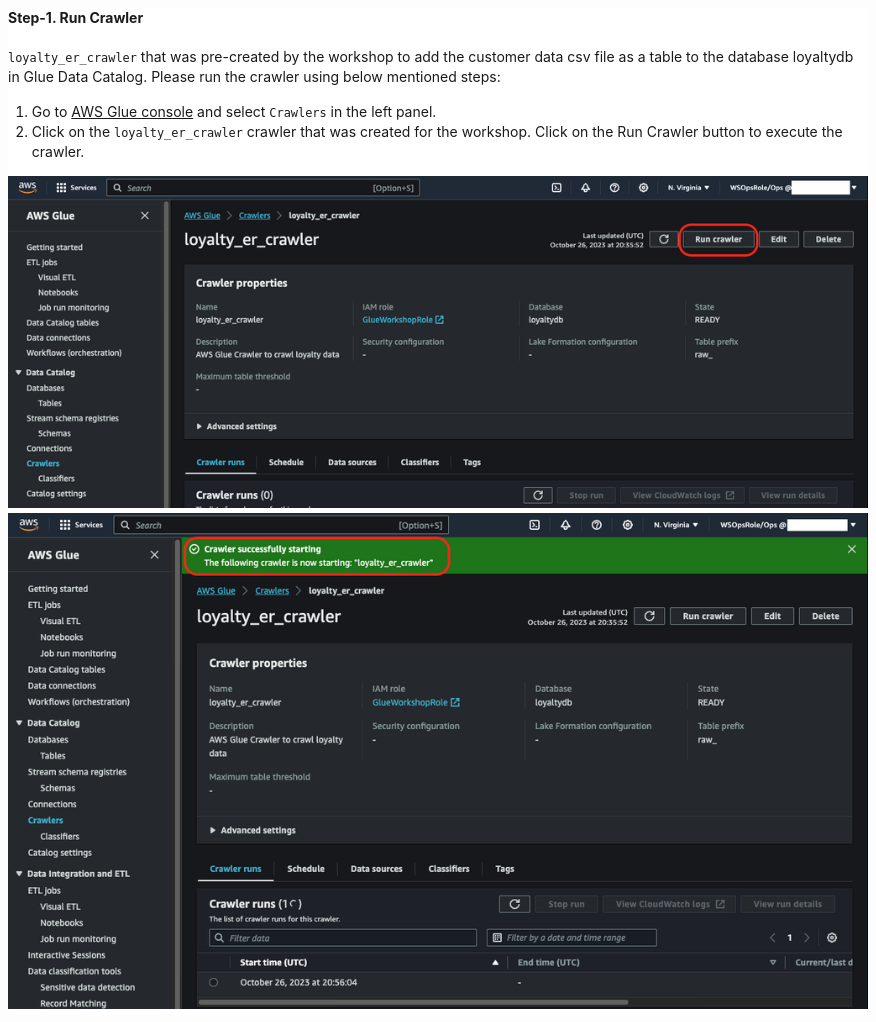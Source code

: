 #### Step-1. Run Crawler
`loyalty_er_crawler` that was pre-created by the workshop to add the customer data csv file as a table to the database loyaltydb in Glue Data Catalog. Please run the crawler using below mentioned steps:

1. Go to [AWS Glue console](https://us-east-1.console.aws.amazon.com/glue/home?region=us-east-1#/v2/service-landing) and select `Crawlers` in the left panel.
2. Click on the `loyalty_er_crawler` crawler that was created for the workshop. Click on the Run Crawler button to execute the crawler.

![HR Assistant Agent](sup_images/img_72.png)
![HR Assistant Agent](sup_images/img_72b.png)
